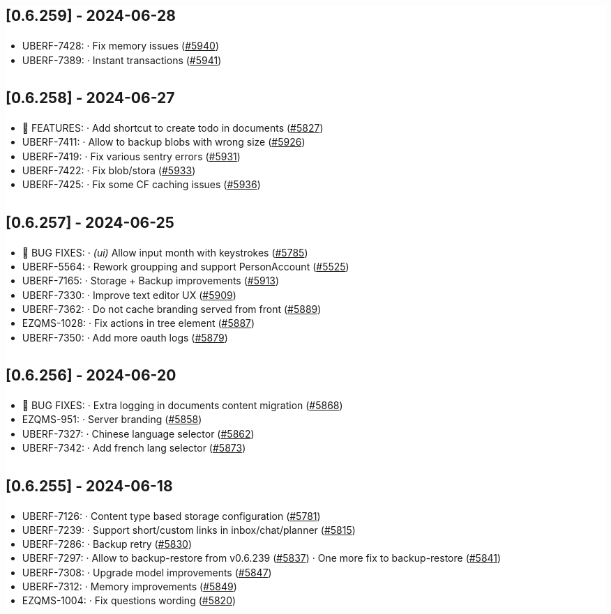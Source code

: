 ## [0.6.259] - 2024-06-28

* UBERF-7428: · Fix memory issues ([#5940](https://github.com/hcengineering/platform/issues/5940)) 
* UBERF-7389: · Instant transactions ([#5941](https://github.com/hcengineering/platform/issues/5941)) 

## [0.6.258] - 2024-06-27

* 🚀 FEATURES: · Add shortcut to create todo in documents ([#5827](https://github.com/hcengineering/platform/issues/5827)) 
* UBERF-7411: · Allow to backup blobs with wrong size ([#5926](https://github.com/hcengineering/platform/issues/5926)) 
* UBERF-7419: · Fix various sentry errors ([#5931](https://github.com/hcengineering/platform/issues/5931)) 
* UBERF-7422: · Fix blob/stora ([#5933](https://github.com/hcengineering/platform/issues/5933)) 
* UBERF-7425: · Fix some CF caching issues ([#5936](https://github.com/hcengineering/platform/issues/5936)) 

## [0.6.257] - 2024-06-25

* 🐛 BUG FIXES: · *(ui)* Allow input month with keystrokes ([#5785](https://github.com/hcengineering/platform/issues/5785)) 
* UBERF-5564: · Rework groupping and support PersonAccount  ([#5525](https://github.com/hcengineering/platform/issues/5525)) 
* UBERF-7165: · Storage + Backup improvements ([#5913](https://github.com/hcengineering/platform/issues/5913)) 
* UBERF-7330: · Improve text editor UX ([#5909](https://github.com/hcengineering/platform/issues/5909)) 
* UBERF-7362: · Do not cache branding served from front ([#5889](https://github.com/hcengineering/platform/issues/5889)) 
* EZQMS-1028: · Fix actions in tree element ([#5887](https://github.com/hcengineering/platform/issues/5887)) 
* UBERF-7350: · Add more oauth logs ([#5879](https://github.com/hcengineering/platform/issues/5879)) 

## [0.6.256] - 2024-06-20

* 🐛 BUG FIXES: · Extra logging in documents content migration ([#5868](https://github.com/hcengineering/platform/issues/5868)) 
* EZQMS-951: · Server branding ([#5858](https://github.com/hcengineering/platform/issues/5858)) 
* UBERF-7327: · Chinese language selector ([#5862](https://github.com/hcengineering/platform/issues/5862)) 
* UBERF-7342: · Add french lang selector ([#5873](https://github.com/hcengineering/platform/issues/5873)) 

## [0.6.255] - 2024-06-18

* UBERF-7126: · Content type based storage configuration ([#5781](https://github.com/hcengineering/platform/issues/5781)) 
* UBERF-7239: · Support short/custom links in inbox/chat/planner ([#5815](https://github.com/hcengineering/platform/issues/5815)) 
* UBERF-7286: · Backup retry ([#5830](https://github.com/hcengineering/platform/issues/5830)) 
* UBERF-7297: · Allow to backup-restore from v0.6.239 ([#5837](https://github.com/hcengineering/platform/issues/5837)) · One more fix to backup-restore ([#5841](https://github.com/hcengineering/platform/issues/5841)) 
* UBERF-7308: · Upgrade model improvements ([#5847](https://github.com/hcengineering/platform/issues/5847)) 
* UBERF-7312: · Memory improvements ([#5849](https://github.com/hcengineering/platform/issues/5849)) 
* EZQMS-1004: · Fix questions wording ([#5820](https://github.com/hcengineering/platform/issues/5820)) 